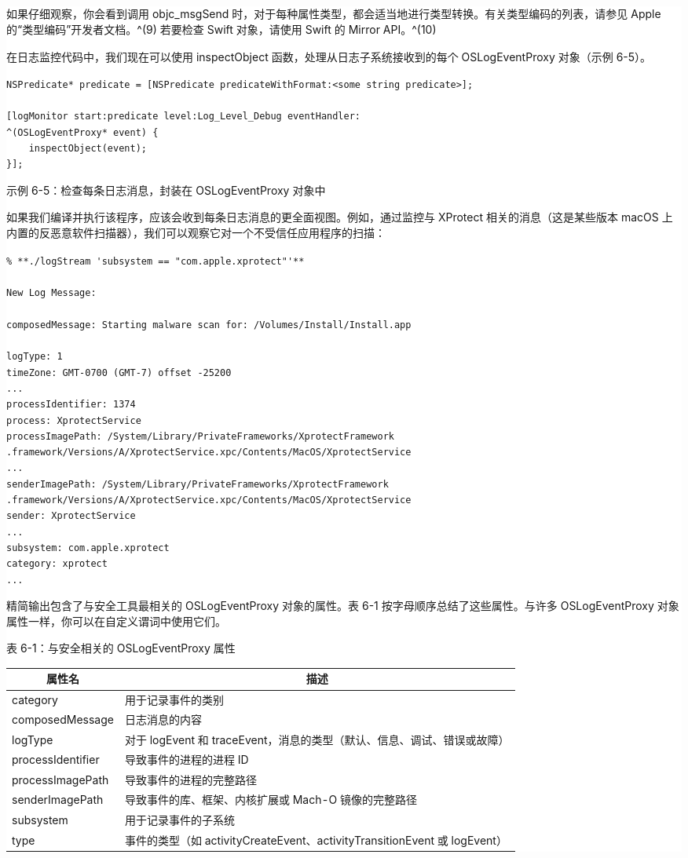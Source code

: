 如果仔细观察，你会看到调用 objc_msgSend 时，对于每种属性类型，都会适当地进行类型转换。有关类型编码的列表，请参见 Apple 的“类型编码”开发者文档。^(9) 若要检查 Swift 对象，请使用 Swift 的 Mirror API。^(10)

在日志监控代码中，我们现在可以使用 inspectObject 函数，处理从日志子系统接收到的每个 OSLogEventProxy 对象（示例 6-5）。

```
NSPredicate* predicate = [NSPredicate predicateWithFormat:<some string predicate>];

[logMonitor start:predicate level:Log_Level_Debug eventHandler:
^(OSLogEventProxy* event) {
    inspectObject(event);
}]; 
```

示例 6-5：检查每条日志消息，封装在 OSLogEventProxy 对象中

如果我们编译并执行该程序，应该会收到每条日志消息的更全面视图。例如，通过监控与 XProtect 相关的消息（这是某些版本 macOS 上内置的反恶意软件扫描器），我们可以观察它对一个不受信任应用程序的扫描：

```
% **./logStream 'subsystem == "com.apple.xprotect"'**

New Log Message:

composedMessage: Starting malware scan for: /Volumes/Install/Install.app

logType: 1
timeZone: GMT-0700 (GMT-7) offset -25200
...
processIdentifier: 1374
process: XprotectService
processImagePath: /System/Library/PrivateFrameworks/XprotectFramework
.framework/Versions/A/XprotectService.xpc/Contents/MacOS/XprotectService
...
senderImagePath: /System/Library/PrivateFrameworks/XprotectFramework
.framework/Versions/A/XprotectService.xpc/Contents/MacOS/XprotectService
sender: XprotectService
...
subsystem: com.apple.xprotect
category: xprotect
... 
```

精简输出包含了与安全工具最相关的 OSLogEventProxy 对象的属性。表 6-1 按字母顺序总结了这些属性。与许多 OSLogEventProxy 对象属性一样，你可以在自定义谓词中使用它们。

表 6-1：与安全相关的 OSLogEventProxy 属性

| 属性名 | 描述 |
| --- | --- |
| category | 用于记录事件的类别 |
| composedMessage | 日志消息的内容 |
| logType | 对于 logEvent 和 traceEvent，消息的类型（默认、信息、调试、错误或故障） |
| processIdentifier | 导致事件的进程的进程 ID |
| processImagePath | 导致事件的进程的完整路径 |
| senderImagePath | 导致事件的库、框架、内核扩展或 Mach-O 镜像的完整路径 |
| subsystem | 用于记录事件的子系统 |
| type | 事件的类型（如 activityCreateEvent、activityTransitionEvent 或 logEvent） |

